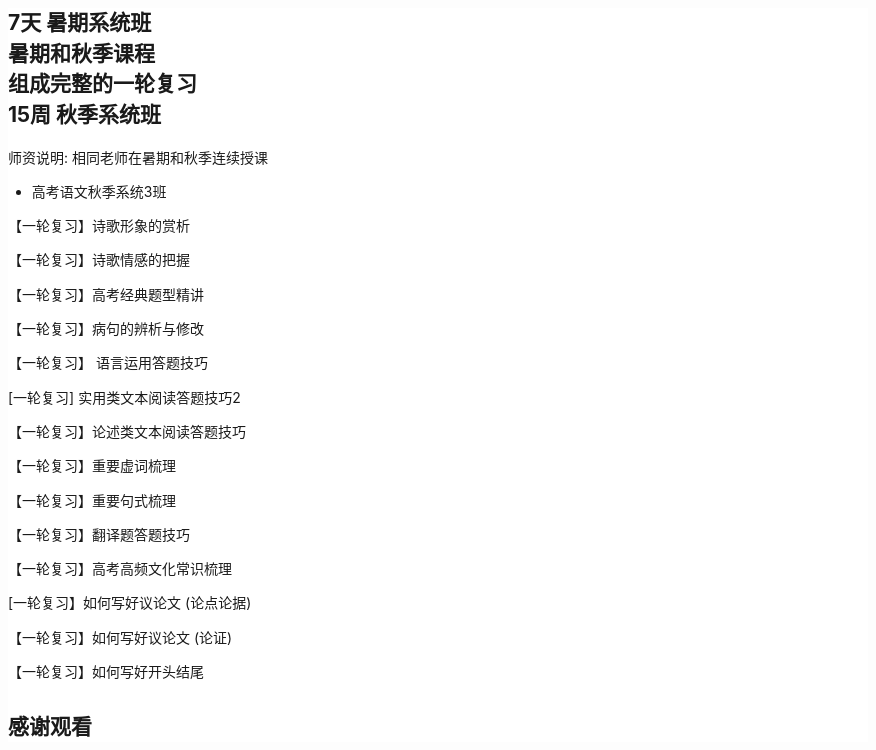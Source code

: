 ## 7天 暑期系统班 <br> 暑期和秋季课程 <br> 组成完整的一轮复习 <br> 15周 秋季系统班



师资说明: 相同老师在暑期和秋季连续授课

- 高考语文秋季系统3班

【一轮复习】诗歌形象的赏析

【一轮复习】诗歌情感的把握

【一轮复习】高考经典题型精讲

【一轮复习】病句的辨析与修改

【一轮复习】 语言运用答题技巧



[一轮复习] 实用类文本阅读答题技巧2

【一轮复习】论述类文本阅读答题技巧

【一轮复习】重要虚词梳理

【一轮复习】重要句式梳理

【一轮复习】翻译题答题技巧

【一轮复习】高考高频文化常识梳理

[一轮复习】如何写好议论文 (论点论据)

【一轮复习】如何写好议论文 (论证)

【一轮复习】如何写好开头结尾

## 感谢观看

